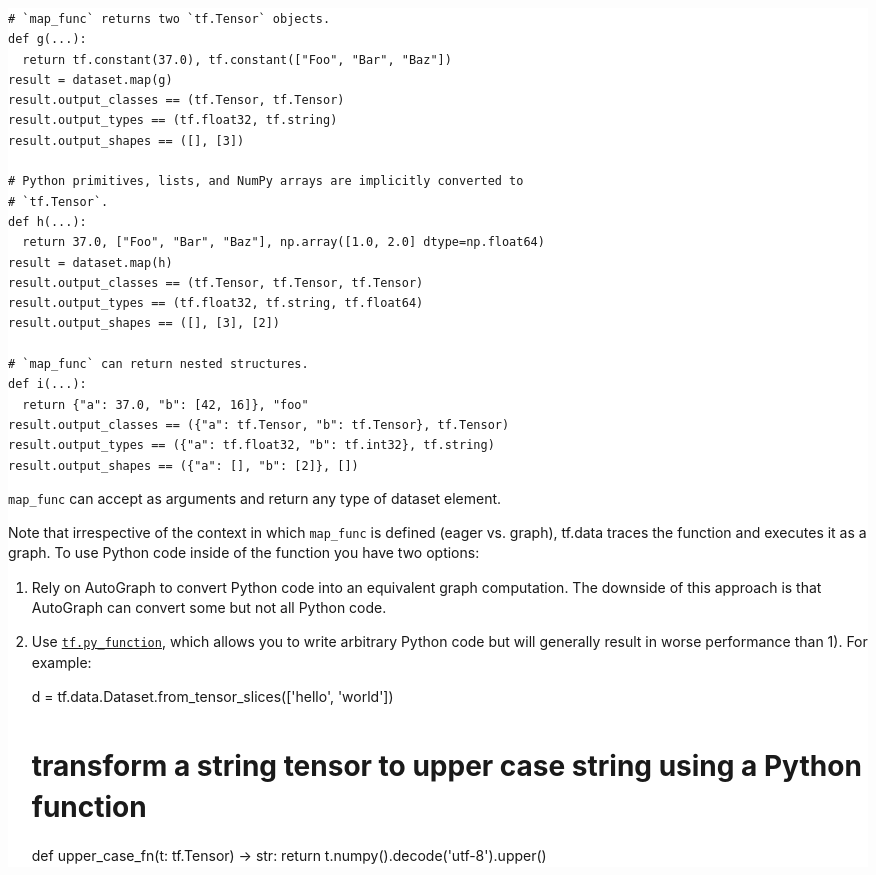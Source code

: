     # `map_func` returns two `tf.Tensor` objects.
    def g(...):
      return tf.constant(37.0), tf.constant(["Foo", "Bar", "Baz"])
    result = dataset.map(g)
    result.output_classes == (tf.Tensor, tf.Tensor)
    result.output_types == (tf.float32, tf.string)
    result.output_shapes == ([], [3])
    
    # Python primitives, lists, and NumPy arrays are implicitly converted to
    # `tf.Tensor`.
    def h(...):
      return 37.0, ["Foo", "Bar", "Baz"], np.array([1.0, 2.0] dtype=np.float64)
    result = dataset.map(h)
    result.output_classes == (tf.Tensor, tf.Tensor, tf.Tensor)
    result.output_types == (tf.float32, tf.string, tf.float64)
    result.output_shapes == ([], [3], [2])
    
    # `map_func` can return nested structures.
    def i(...):
      return {"a": 37.0, "b": [42, 16]}, "foo"
    result.output_classes == ({"a": tf.Tensor, "b": tf.Tensor}, tf.Tensor)
    result.output_types == ({"a": tf.float32, "b": tf.int32}, tf.string)
    result.output_shapes == ({"a": [], "b": [2]}, [])
    

`map_func` can accept as arguments and return any type of dataset element.

Note that irrespective of the context in which `map_func` is defined (eager
vs. graph), tf.data traces the function and executes it as a graph. To use
Python code inside of the function you have two options:

1) Rely on AutoGraph to convert Python code into an equivalent graph
computation. The downside of this approach is that AutoGraph can convert some
but not all Python code.

2) Use
[`tf.py_function`](https://tensorflow.google.cn/api_docs/python/tf/py_function),
which allows you to write arbitrary Python code but will generally result in
worse performance than 1). For example:

    
    
    d = tf.data.Dataset.from_tensor_slices(['hello', 'world'])
    
    # transform a string tensor to upper case string using a Python function
    def upper_case_fn(t: tf.Tensor) -> str:
        return t.numpy().decode('utf-8').upper()
    